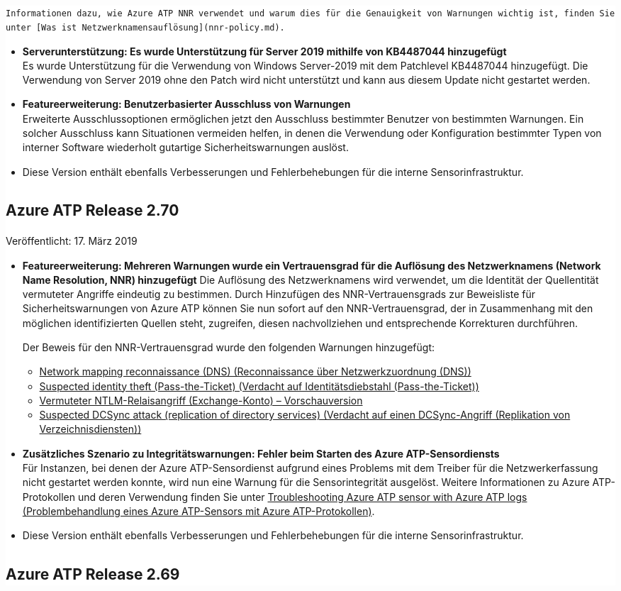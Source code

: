     Informationen dazu, wie Azure ATP NNR verwendet und warum dies für die Genauigkeit von Warnungen wichtig ist, finden Sie unter [Was ist Netzwerknamensauflösung](nnr-policy.md).

- **Serverunterstützung: Es wurde Unterstützung für Server 2019 mithilfe von KB4487044 hinzugefügt**  
Es wurde Unterstützung für die Verwendung von Windows Server-2019 mit dem Patchlevel KB4487044 hinzugefügt. Die Verwendung von Server 2019 ohne den Patch wird nicht unterstützt und kann aus diesem Update nicht gestartet werden.

- **Featureerweiterung: Benutzerbasierter Ausschluss von Warnungen**  
Erweiterte Ausschlussoptionen ermöglichen jetzt den Ausschluss bestimmter Benutzer von bestimmten Warnungen. Ein solcher Ausschluss kann Situationen vermeiden helfen, in denen die Verwendung oder Konfiguration bestimmter Typen von interner Software wiederholt gutartige Sicherheitswarnungen auslöst.

- Diese Version enthält ebenfalls Verbesserungen und Fehlerbehebungen für die interne Sensorinfrastruktur.

## <a name="azure-atp-release-270"></a>Azure ATP Release 2.70

Veröffentlicht: 17. März 2019

- **Featureerweiterung: Mehreren Warnungen wurde ein Vertrauensgrad für die Auflösung des Netzwerknamens (Network Name Resolution, NNR) hinzugefügt** Die Auflösung des Netzwerknamens wird verwendet, um die Identität der Quellentität vermuteter Angriffe eindeutig zu bestimmen. Durch Hinzufügen des NNR-Vertrauensgrads zur Beweisliste für Sicherheitswarnungen von Azure ATP können Sie nun sofort auf den NNR-Vertrauensgrad, der in Zusammenhang mit den möglichen identifizierten Quellen steht, zugreifen, diesen nachvollziehen und entsprechende Korrekturen durchführen.

    Der Beweis für den NNR-Vertrauensgrad wurde den folgenden Warnungen hinzugefügt:
  - [Network mapping reconnaissance (DNS) (Reconnaissance über Netzwerkzuordnung (DNS))](reconnaissance-alerts.md#network-mapping-reconnaissance-dns-external-id-2007)
  - [Suspected identity theft (Pass-the-Ticket) (Verdacht auf Identitätsdiebstahl (Pass-the-Ticket))](lateral-movement-alerts.md#suspected-identity-theft-pass-the-ticket-external-id-2018)
  - [Vermuteter NTLM-Relaisangriff (Exchange-Konto) – Vorschauversion](lateral-movement-alerts.md#suspected-ntlm-relay-attack-exchange-account-external-id-2037)
  - [Suspected DCSync attack (replication of directory services) (Verdacht auf einen DCSync-Angriff (Replikation von Verzeichnisdiensten))](domain-dominance-alerts.md#suspected-dcsync-attack-replication-of-directory-services-external-id-2006)

- **Zusätzliches Szenario zu Integritätswarnungen: Fehler beim Starten des Azure ATP-Sensordiensts**  
Für Instanzen, bei denen der Azure ATP-Sensordienst aufgrund eines Problems mit dem Treiber für die Netzwerkerfassung nicht gestartet werden konnte, wird nun eine Warnung für die Sensorintegrität ausgelöst. Weitere Informationen zu Azure ATP-Protokollen und deren Verwendung finden Sie unter [Troubleshooting Azure ATP sensor with Azure ATP logs (Problembehandlung eines Azure ATP-Sensors mit Azure ATP-Protokollen)](troubleshooting-using-logs.md).

- Diese Version enthält ebenfalls Verbesserungen und Fehlerbehebungen für die interne Sensorinfrastruktur.

## <a name="azure-atp-release-269"></a>Azure ATP Release 2.69
